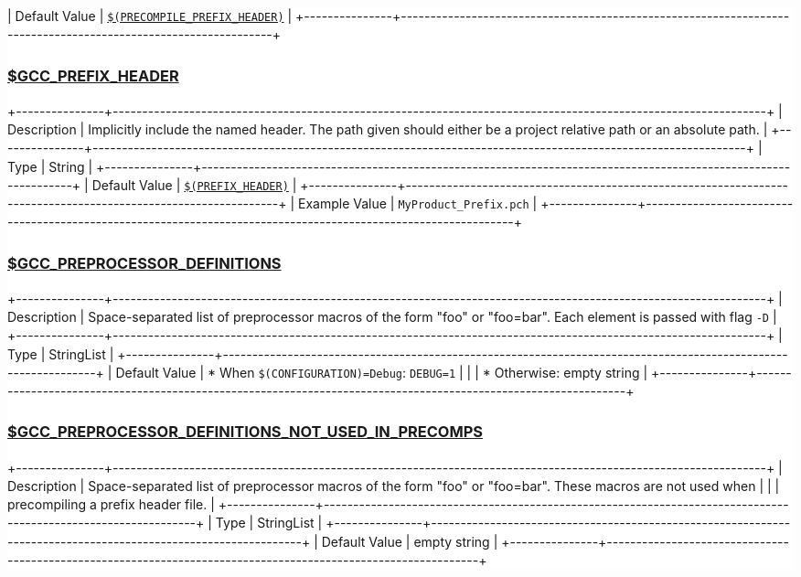 | Default Value | [`$(PRECOMPILE_PREFIX_HEADER)`](#precompile_prefix_header) |
+---------------+---------------------------------------------------------------------------------------------------------------+

### [$GCC_PREFIX_HEADER](#gcc_prefix_header)

+---------------+---------------------------------------------------------------------------------------------------------------+
| Description   | Implicitly include the named header. The path given should either be a project relative path or an absolute path. |
+---------------+---------------------------------------------------------------------------------------------------------------+
| Type          | String |
+---------------+---------------------------------------------------------------------------------------------------------------+
| Default Value | [`$(PREFIX_HEADER)`](#prefix_header) |
+---------------+---------------------------------------------------------------------------------------------------------------+
| Example Value | `MyProduct_Prefix.pch` |
+---------------+---------------------------------------------------------------------------------------------------------------+

### [$GCC_PREPROCESSOR_DEFINITIONS](#gcc_preprocessor_definitions)

+---------------+---------------------------------------------------------------------------------------------------------------+
| Description   | Space-separated list of preprocessor macros of the form "foo" or "foo=bar". Each element is passed with flag `-D` |
+---------------+---------------------------------------------------------------------------------------------------------------+
| Type          | StringList |
+---------------+---------------------------------------------------------------------------------------------------------------+
| Default Value | * When `$(CONFIGURATION)=Debug`: `DEBUG=1` |
|               | * Otherwise: empty string |
+---------------+---------------------------------------------------------------------------------------------------------------+

### [$GCC_PREPROCESSOR_DEFINITIONS_NOT_USED_IN_PRECOMPS](#gcc_preprocessor_definitions_not_used_in_precomps)

+---------------+---------------------------------------------------------------------------------------------------------------+
| Description   | Space-separated list of preprocessor macros of the form "foo" or "foo=bar". These macros are not used when |
|               | precompiling a prefix header file. |
+---------------+---------------------------------------------------------------------------------------------------------------+
| Type          | StringList |
+---------------+---------------------------------------------------------------------------------------------------------------+
| Default Value | empty string |
+---------------+---------------------------------------------------------------------------------------------------------------+
